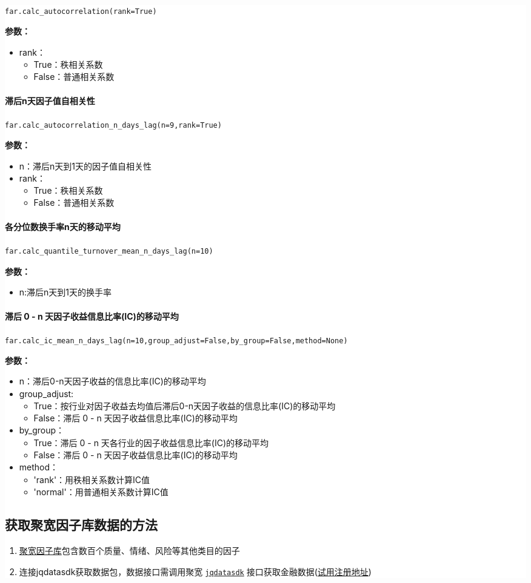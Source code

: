 ```
far.calc_autocorrelation(rank=True)
```

**参数：**

- rank：
    - True：秩相关系数
    - False：普通相关系数

#### 滞后n天因子值自相关性

```
far.calc_autocorrelation_n_days_lag(n=9,rank=True)
```

**参数：**

- n：滞后n天到1天的因子值自相关性
- rank：
    - True：秩相关系数
    - False：普通相关系数

#### 各分位数换手率n天的移动平均

```
far.calc_quantile_turnover_mean_n_days_lag(n=10)
```

**参数：**

- n:滞后n天到1天的换手率

#### 滞后 0 - n 天因子收益信息比率(IC)的移动平均

```
far.calc_ic_mean_n_days_lag(n=10,group_adjust=False,by_group=False,method=None)
```

**参数：**

- n：滞后0-n天因子收益的信息比率(IC)的移动平均
- group_adjust:
    - True：按行业对因子收益去均值后滞后0-n天因子收益的信息比率(IC)的移动平均
    - False：滞后 0 - n 天因子收益信息比率(IC)的移动平均
- by_group：
    - True：滞后 0 - n 天各行业的因子收益信息比率(IC)的移动平均
    - False：滞后 0 - n 天因子收益信息比率(IC)的移动平均
- method：
    - 'rank'：用秩相关系数计算IC值
    - 'normal'：用普通相关系数计算IC值



## 获取聚宽因子库数据的方法

1. [聚宽因子库](https://www.joinquant.com/help/api/help?name=factor_values)包含数百个质量、情绪、风险等其他类目的因子

2. 连接jqdatasdk获取数据包，数据接口需调用聚宽 [`jqdatasdk`](https://github.com/JoinQuant/jqdatasdk/blob/master/README.md) 接口获取金融数据([试用注册地址](http://t.cn/EINDOxE))
